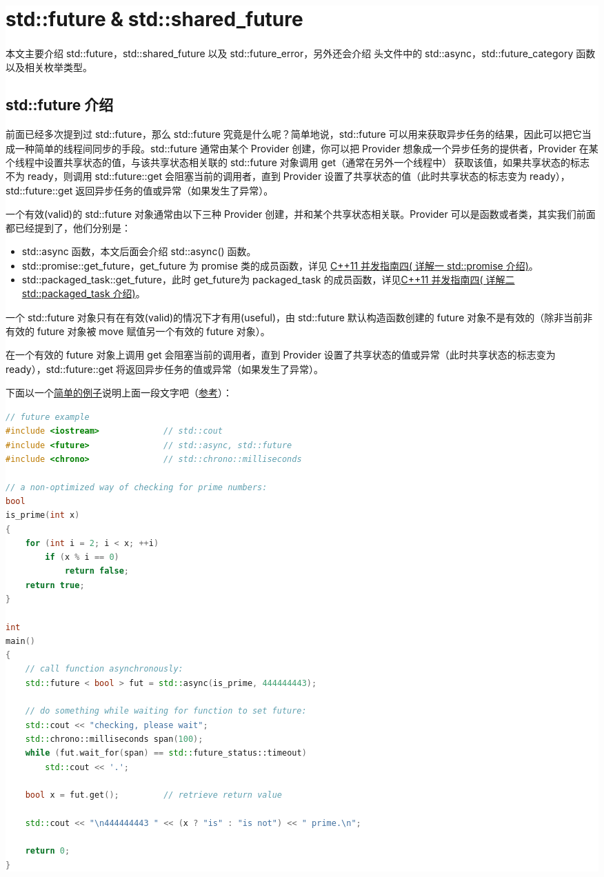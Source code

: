 # std::future & std::shared_future

本文主要介绍 std::future，std::shared_future 以及 std::future_error，另外还会介绍 <future> 头文件中的 std::async，std::future_category 函数以及相关枚举类型。

## std::future 介绍

前面已经多次提到过 std::future，那么 std::future 究竟是什么呢？简单地说，std::future 可以用来获取异步任务的结果，因此可以把它当成一种简单的线程间同步的手段。std::future 通常由某个 Provider 创建，你可以把 Provider 想象成一个异步任务的提供者，Provider 在某个线程中设置共享状态的值，与该共享状态相关联的 std::future 对象调用 get（通常在另外一个线程中） 获取该值，如果共享状态的标志不为 ready，则调用 std::future::get 会阻塞当前的调用者，直到 Provider 设置了共享状态的值（此时共享状态的标志变为 ready），std::future::get 返回异步任务的值或异常（如果发生了异常）。

一个有效(valid)的 std::future 对象通常由以下三种 Provider 创建，并和某个共享状态相关联。Provider 可以是函数或者类，其实我们前面都已经提到了，他们分别是：

- std::async 函数，本文后面会介绍 std::async() 函数。
- std::promise::get_future，get_future 为 promise 类的成员函数，详见 [C++11 并发指南四( 详解一 std::promise 介绍)](http://www.cnblogs.com/haippy/p/3239248.html)。
- std::packaged_task::get_future，此时 get_future为 packaged_task 的成员函数，详见[C++11 并发指南四( 详解二 std::packaged_task 介绍)](http://www.cnblogs.com/haippy/p/3279565.html)。

一个 std::future 对象只有在有效(valid)的情况下才有用(useful)，由 std::future 默认构造函数创建的 future 对象不是有效的（除非当前非有效的 future 对象被 move 赋值另一个有效的 future 对象）。

 在一个有效的 future 对象上调用 get 会阻塞当前的调用者，直到 Provider 设置了共享状态的值或异常（此时共享状态的标志变为 ready），std::future::get 将返回异步任务的值或异常（如果发生了异常）。

下面以一个[简单的例子](http://www.cplusplus.com/reference/future/future/)说明上面一段文字吧（[参考](http://www.cplusplus.com/reference/future/future/)）：

```c++
// future example
#include <iostream>             // std::cout
#include <future>               // std::async, std::future
#include <chrono>               // std::chrono::milliseconds

// a non-optimized way of checking for prime numbers:
bool
is_prime(int x)
{
    for (int i = 2; i < x; ++i)
        if (x % i == 0)
            return false;
    return true;
}

int
main()
{
    // call function asynchronously:
    std::future < bool > fut = std::async(is_prime, 444444443);

    // do something while waiting for function to set future:
    std::cout << "checking, please wait";
    std::chrono::milliseconds span(100);
    while (fut.wait_for(span) == std::future_status::timeout)
        std::cout << '.';

    bool x = fut.get();         // retrieve return value

    std::cout << "\n444444443 " << (x ? "is" : "is not") << " prime.\n";

    return 0;
}
```
